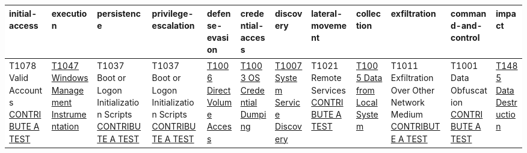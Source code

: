 | initial-access                                                                                                                                         | execution                                                                                                                     | persistence                                                                                                                                    | privilege-escalation                                                                                                                           | defense-evasion                                                                                                                                     | credential-access                                                                                                                          | discovery                                                                                                                     | lateral-movement                                                                                                                  | collection                                                                                                                     | exfiltration                                                                                                                                          | command-and-control                                                                                                               | impact                                                                                                                             |
|:-------------------------------------------------------------------------------------------------------------------------------------------------------|:------------------------------------------------------------------------------------------------------------------------------|:-----------------------------------------------------------------------------------------------------------------------------------------------|:-----------------------------------------------------------------------------------------------------------------------------------------------|:----------------------------------------------------------------------------------------------------------------------------------------------------|:-------------------------------------------------------------------------------------------------------------------------------------------|:------------------------------------------------------------------------------------------------------------------------------|:----------------------------------------------------------------------------------------------------------------------------------|:-------------------------------------------------------------------------------------------------------------------------------|:------------------------------------------------------------------------------------------------------------------------------------------------------|:----------------------------------------------------------------------------------------------------------------------------------|:-----------------------------------------------------------------------------------------------------------------------------------|
| T1078 Valid Accounts [CONTRIBUTE A TEST](https://github.com/redcanaryco/atomic-red-team/wiki/Contributing)                                             | [T1047 Windows Management Instrumentation](../../T1047/T1047.md)                                                              | T1037 Boot or Logon Initialization Scripts [CONTRIBUTE A TEST](https://github.com/redcanaryco/atomic-red-team/wiki/Contributing)               | T1037 Boot or Logon Initialization Scripts [CONTRIBUTE A TEST](https://github.com/redcanaryco/atomic-red-team/wiki/Contributing)               | [T1006 Direct Volume Access](../../T1006/T1006.md)                                                                                                  | [T1003 OS Credential Dumping](../../T1003/T1003.md)                                                                                        | [T1007 System Service Discovery](../../T1007/T1007.md)                                                                        | T1021 Remote Services [CONTRIBUTE A TEST](https://github.com/redcanaryco/atomic-red-team/wiki/Contributing)                       | [T1005 Data from Local System](../../T1005/T1005.md)                                                                           | T1011 Exfiltration Over Other Network Medium [CONTRIBUTE A TEST](https://github.com/redcanaryco/atomic-red-team/wiki/Contributing)                    | T1001 Data Obfuscation [CONTRIBUTE A TEST](https://github.com/redcanaryco/atomic-red-team/wiki/Contributing)                      | [T1485 Data Destruction](../../T1485/T1485.md)                                                                                     |